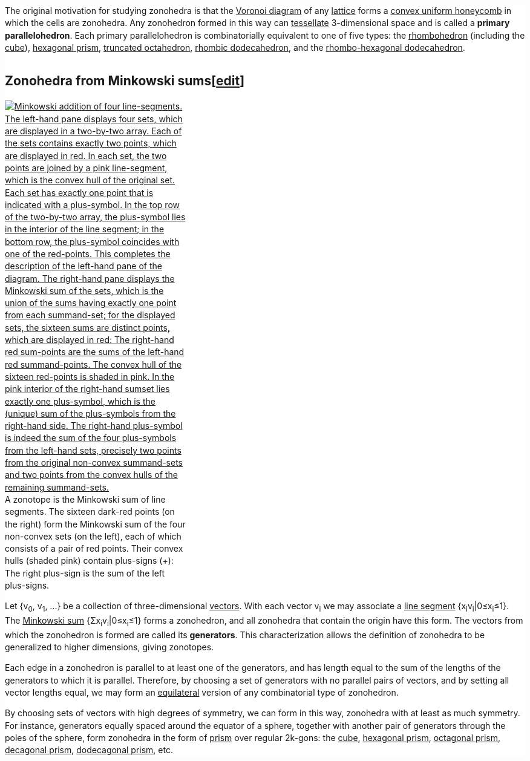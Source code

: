 <p>The original motivation for studying zonohedra is that the <a href="/wiki/Voronoi_diagram" title="Voronoi diagram">Voronoi diagram</a> of any <a href="/wiki/Lattice_(group)" title="Lattice (group)">lattice</a> forms a <a href="/wiki/Convex_uniform_honeycomb" title="Convex uniform honeycomb">convex uniform honeycomb</a> in which the cells are zonohedra. Any zonohedron formed in this way can <a href="/wiki/Honeycomb_(geometry)" title="Honeycomb (geometry)">tessellate</a> 3-dimensional space and is called a <b>primary parallelohedron</b>. Each primary parallelohedron is combinatorially equivalent to one of five types: the <a href="/wiki/Rhombohedron" title="Rhombohedron">rhombohedron</a> (including the <a href="/wiki/Cube" title="Cube">cube</a>), <a href="/wiki/Hexagonal_prism" title="Hexagonal prism">hexagonal prism</a>, <a href="/wiki/Truncated_octahedron" title="Truncated octahedron">truncated octahedron</a>, <a href="/wiki/Rhombic_dodecahedron" title="Rhombic dodecahedron">rhombic dodecahedron</a>, and the <a href="/wiki/Rhombo-hexagonal_dodecahedron" title="Rhombo-hexagonal dodecahedron" class="mw-redirect">rhombo-hexagonal dodecahedron</a>.
</p>
<h2><span class="mw-headline" id="Zonohedra_from_Minkowski_sums">Zonohedra from Minkowski sums</span><span class="mw-editsection"><span class="mw-editsection-bracket">[</span><a href="/w/index.php?title=Zonohedron&amp;action=edit&amp;section=2" title="Edit section: Zonohedra from Minkowski sums">edit</a><span class="mw-editsection-bracket">]</span></span></h2>
<div class="thumb tright"><div class="thumbinner" style="width:302px;"><a href="/wiki/File:Shapley%E2%80%93Folkman_lemma.svg" class="image"><img alt="Minkowski addition of four line-segments. The left-hand pane displays four sets, which are displayed in a two-by-two array. Each of the sets contains exactly two points, which are displayed in red. In each set, the two points are joined by a pink line-segment, which is the convex hull of the original set. Each set has exactly one point that is indicated with a plus-symbol. In the top row of the two-by-two array, the plus-symbol lies in the interior of the line segment; in the bottom row, the plus-symbol coincides with one of the red-points. This completes the description of the left-hand pane of the diagram. The right-hand pane displays the Minkowski sum of the sets, which is the union of the sums having exactly one point from each summand-set; for the displayed sets, the sixteen sums are distinct points, which are displayed in red: The right-hand red sum-points are the sums of the left-hand red summand-points. The convex hull of the sixteen red-points is shaded in pink. In the pink interior of the right-hand sumset lies exactly one plus-symbol, which is the (unique) sum of the plus-symbols from the right-hand side. The right-hand plus-symbol is indeed the sum of the four plus-symbols from the left-hand sets, precisely two points from the original non-convex summand-sets and two points from the convex hulls of the remaining summand-sets." src="//upload.wikimedia.org/wikipedia/commons/thumb/7/7d/Shapley%E2%80%93Folkman_lemma.svg/300px-Shapley%E2%80%93Folkman_lemma.svg.png" width="300" height="150" class="thumbimage" srcset="//upload.wikimedia.org/wikipedia/commons/thumb/7/7d/Shapley%E2%80%93Folkman_lemma.svg/450px-Shapley%E2%80%93Folkman_lemma.svg.png 1.5x, //upload.wikimedia.org/wikipedia/commons/thumb/7/7d/Shapley%E2%80%93Folkman_lemma.svg/600px-Shapley%E2%80%93Folkman_lemma.svg.png 2x" data-file-width="666" data-file-height="333" /></a>  <div class="thumbcaption"><div class="magnify"><a href="/wiki/File:Shapley%E2%80%93Folkman_lemma.svg" class="internal" title="Enlarge"></a></div>A zonotope is the Minkowski sum of line segments. The sixteen dark-red points (on the right) form the Minkowski sum of the four non-convex sets (on the left), each of which consists of a pair of red points. Their convex hulls (shaded pink) contain plus-signs (+): The right plus-sign is the sum of the left plus-signs.</div></div></div>
<p>Let {v<sub>0</sub>, v<sub>1</sub>, ...} be a collection of three-dimensional <a href="/wiki/Vector_(geometric)" title="Vector (geometric)" class="mw-redirect">vectors</a>. With each vector v<sub>i</sub> we may associate a <a href="/wiki/Line_segment" title="Line segment">line segment</a> {x<sub>i</sub>v<sub>i</sub>|0≤x<sub>i</sub>≤1}. The <a href="/wiki/Minkowski_addition" title="Minkowski addition">Minkowski sum</a> {Σx<sub>i</sub>v<sub>i</sub>|0≤x<sub>i</sub>≤1} forms a zonohedron, and all zonohedra that contain the origin have this form. The vectors from which the zonohedron is formed are called its <b>generators</b>. This characterization allows the definition of zonohedra to be generalized to higher dimensions, giving zonotopes.
</p><p>Each edge in a zonohedron is parallel to at least one of the generators, and has length equal to the sum of the lengths of the generators to which it is parallel. Therefore, by choosing a set of generators with no parallel pairs of vectors, and by setting all vector lengths equal, we may form an <a href="/wiki/Equilateral" title="Equilateral" class="mw-redirect">equilateral</a> version of any combinatorial type of zonohedron.
</p><p>By choosing sets of vectors with high degrees of symmetry, we can form in this way, zonohedra with at least as much symmetry. For instance, generators equally spaced around the equator of a sphere, together with another pair of generators through the poles of the sphere, form zonohedra in the form of <a href="/wiki/Prism_(geometry)" title="Prism (geometry)">prism</a> over regular 2k-gons: the <a href="/wiki/Cube" title="Cube">cube</a>, <a href="/wiki/Hexagonal_prism" title="Hexagonal prism">hexagonal prism</a>, <a href="/wiki/Octagonal_prism" title="Octagonal prism">octagonal prism</a>, <a href="/wiki/Decagonal_prism" title="Decagonal prism">decagonal prism</a>, <a href="/wiki/Dodecagonal_prism" title="Dodecagonal prism">dodecagonal prism</a>, etc.